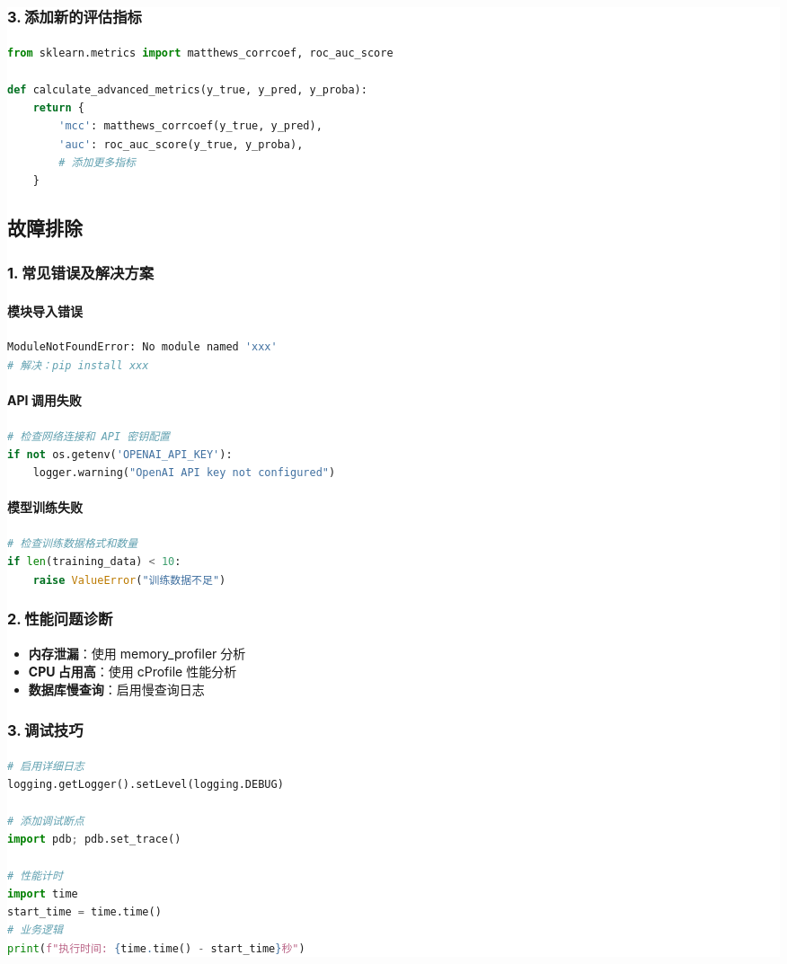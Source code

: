
### 3. 添加新的评估指标
```python
from sklearn.metrics import matthews_corrcoef, roc_auc_score

def calculate_advanced_metrics(y_true, y_pred, y_proba):
    return {
        'mcc': matthews_corrcoef(y_true, y_pred),
        'auc': roc_auc_score(y_true, y_proba),
        # 添加更多指标
    }
```

## 故障排除

### 1. 常见错误及解决方案

#### 模块导入错误
```bash
ModuleNotFoundError: No module named 'xxx'
# 解决：pip install xxx
```

#### API 调用失败
```python
# 检查网络连接和 API 密钥配置
if not os.getenv('OPENAI_API_KEY'):
    logger.warning("OpenAI API key not configured")
```

#### 模型训练失败
```python
# 检查训练数据格式和数量
if len(training_data) < 10:
    raise ValueError("训练数据不足")
```

### 2. 性能问题诊断
- **内存泄漏**：使用 memory_profiler 分析
- **CPU 占用高**：使用 cProfile 性能分析
- **数据库慢查询**：启用慢查询日志

### 3. 调试技巧
```python
# 启用详细日志
logging.getLogger().setLevel(logging.DEBUG)

# 添加调试断点
import pdb; pdb.set_trace()

# 性能计时
import time
start_time = time.time()
# 业务逻辑
print(f"执行时间: {time.time() - start_time}秒")
```

